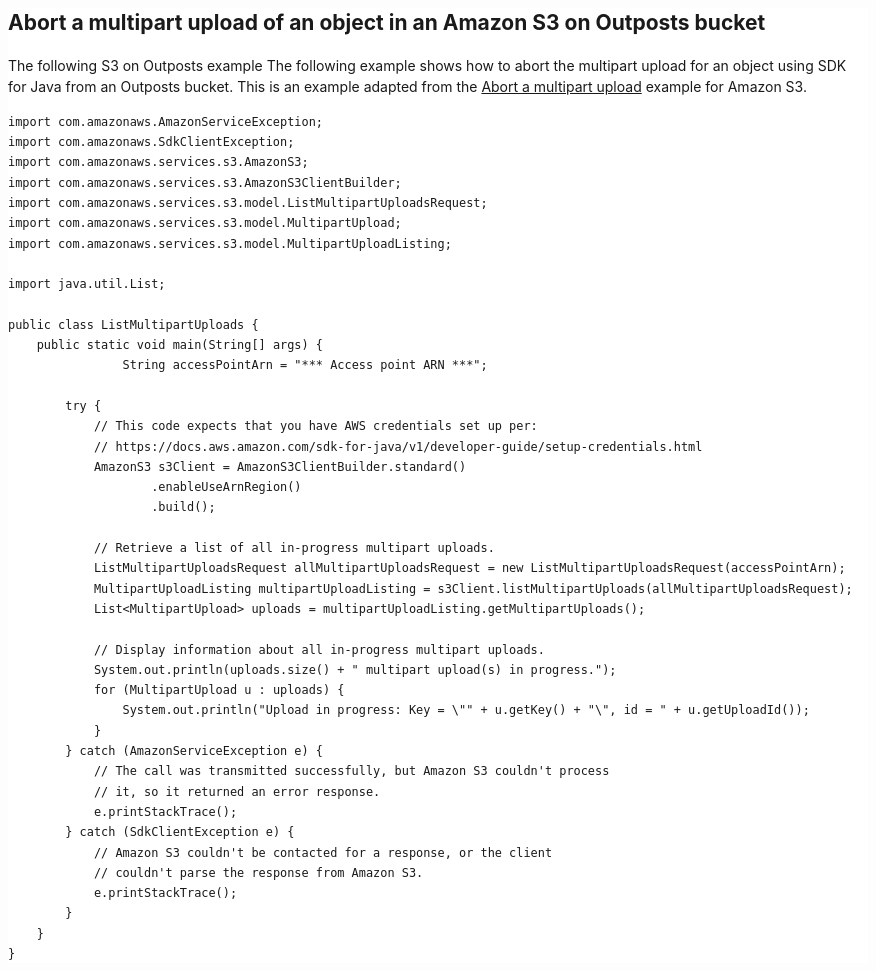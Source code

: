 ## Abort a multipart upload of an object in an Amazon S3 on Outposts bucket<a name="S3OutpostsAbortMultipartUploadJava"></a>

The following S3 on Outposts example The following example shows how to abort the multipart upload for an object using SDK for Java from an Outposts bucket\. This is an example adapted from the [ Abort a multipart upload](https://docs.aws.amazon.com/AmazonS3/latest/dev/LLAbortMPUJava.html) example for Amazon S3\.

```
import com.amazonaws.AmazonServiceException;
import com.amazonaws.SdkClientException;
import com.amazonaws.services.s3.AmazonS3;
import com.amazonaws.services.s3.AmazonS3ClientBuilder;
import com.amazonaws.services.s3.model.ListMultipartUploadsRequest;
import com.amazonaws.services.s3.model.MultipartUpload;
import com.amazonaws.services.s3.model.MultipartUploadListing;

import java.util.List;

public class ListMultipartUploads {
    public static void main(String[] args) {
                String accessPointArn = "*** Access point ARN ***";

        try {
            // This code expects that you have AWS credentials set up per:
            // https://docs.aws.amazon.com/sdk-for-java/v1/developer-guide/setup-credentials.html
            AmazonS3 s3Client = AmazonS3ClientBuilder.standard()
                    .enableUseArnRegion()
                    .build();

            // Retrieve a list of all in-progress multipart uploads.
            ListMultipartUploadsRequest allMultipartUploadsRequest = new ListMultipartUploadsRequest(accessPointArn);
            MultipartUploadListing multipartUploadListing = s3Client.listMultipartUploads(allMultipartUploadsRequest);
            List<MultipartUpload> uploads = multipartUploadListing.getMultipartUploads();

            // Display information about all in-progress multipart uploads.
            System.out.println(uploads.size() + " multipart upload(s) in progress.");
            for (MultipartUpload u : uploads) {
                System.out.println("Upload in progress: Key = \"" + u.getKey() + "\", id = " + u.getUploadId());
            }
        } catch (AmazonServiceException e) {
            // The call was transmitted successfully, but Amazon S3 couldn't process
            // it, so it returned an error response.
            e.printStackTrace();
        } catch (SdkClientException e) {
            // Amazon S3 couldn't be contacted for a response, or the client
            // couldn't parse the response from Amazon S3.
            e.printStackTrace();
        }
    }
}
```
